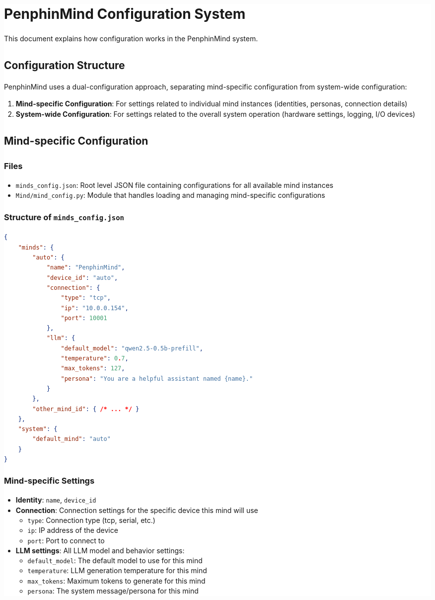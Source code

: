 # PenphinMind Configuration System

This document explains how configuration works in the PenphinMind system.

## Configuration Structure

PenphinMind uses a dual-configuration approach, separating mind-specific configuration from system-wide configuration:

1. **Mind-specific Configuration**: For settings related to individual mind instances (identities, personas, connection details)
2. **System-wide Configuration**: For settings related to the overall system operation (hardware settings, logging, I/O devices)

## Mind-specific Configuration

### Files
- `minds_config.json`: Root level JSON file containing configurations for all available mind instances
- `Mind/mind_config.py`: Module that handles loading and managing mind-specific configurations

### Structure of `minds_config.json`
```json
{
    "minds": {
        "auto": {
            "name": "PenphinMind",
            "device_id": "auto",
            "connection": {
                "type": "tcp",
                "ip": "10.0.0.154",
                "port": 10001
            },
            "llm": {
                "default_model": "qwen2.5-0.5b-prefill",
                "temperature": 0.7,
                "max_tokens": 127,
                "persona": "You are a helpful assistant named {name}."
            }
        },
        "other_mind_id": { /* ... */ }
    },
    "system": {
        "default_mind": "auto"
    }
}
```

### Mind-specific Settings
- **Identity**: `name`, `device_id`
- **Connection**: Connection settings for the specific device this mind will use
  - `type`: Connection type (tcp, serial, etc.)
  - `ip`: IP address of the device
  - `port`: Port to connect to
- **LLM settings**: All LLM model and behavior settings:
  - `default_model`: The default model to use for this mind
  - `temperature`: LLM generation temperature for this mind
  - `max_tokens`: Maximum tokens to generate for this mind
  - `persona`: The system message/persona for this mind
